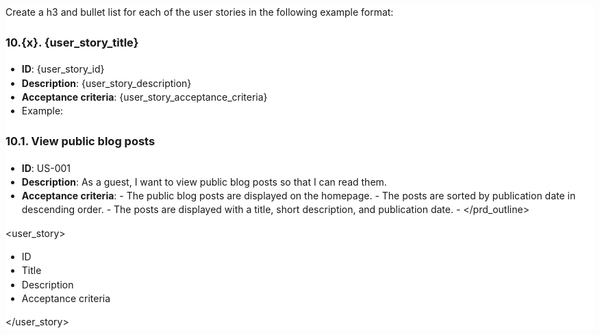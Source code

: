 Create a h3 and bullet list for each of the user stories in the following example format:

### 10.{x}. {user_story_title}

- **ID**: {user_story_id}
- **Description**: {user_story_description}
- **Acceptance criteria**: {user_story_acceptance_criteria}
- Example:

### 10.1. View public blog posts

- **ID**: US-001
- **Description**: As a guest, I want to view public blog posts so that I can read them.
- **Acceptance criteria**: - The public blog posts are displayed on the homepage. - The posts are sorted by publication date in descending order. - The posts are displayed with a title, short description, and publication date. -
  </prd_outline>

<user_story>

- ID
- Title
- Description
- Acceptance criteria

</user_story>